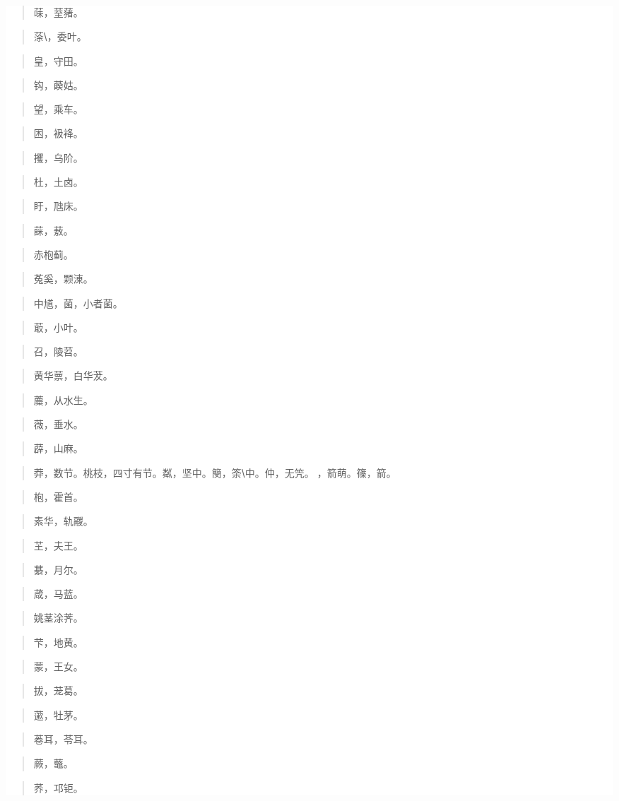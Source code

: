 > 菋，荎蕏。

> 蒤\，委叶。

> 皇，守田。

> 钩，藈姑。

> 望，乘车。

> 困，衱袶。

> 攫，乌阶。

> 杜，土卤。

> 盱，虺床。

> 蔝，蔜。

> 赤枹蓟。

> 菟奚，颗涷。

> 中馗，菌，小者菌。

> 菆，小叶。

> 召，陵苕。

> 黄华蔈，白华茇。

> 蘪，从水生。

> 薇，垂水。

> 薜，山麻。

> 莽，数节。桃枝，四寸有节。粼，坚中。簢，筡\中。仲，无笐。 ，箭萌。篠，箭。

> 枹，霍首。

> 素华，轨鬷。

> 芏，夫王。

> 藄，月尔。

> 葴，马蓝。

> 姚茎涂荠。

> 芐，地黄。

> 蒙，王女。

> 拔，茏葛。

> 藗，牡茅。

> 菤耳，苓耳。

> 蕨，虌。

> 荞，邛钜。
